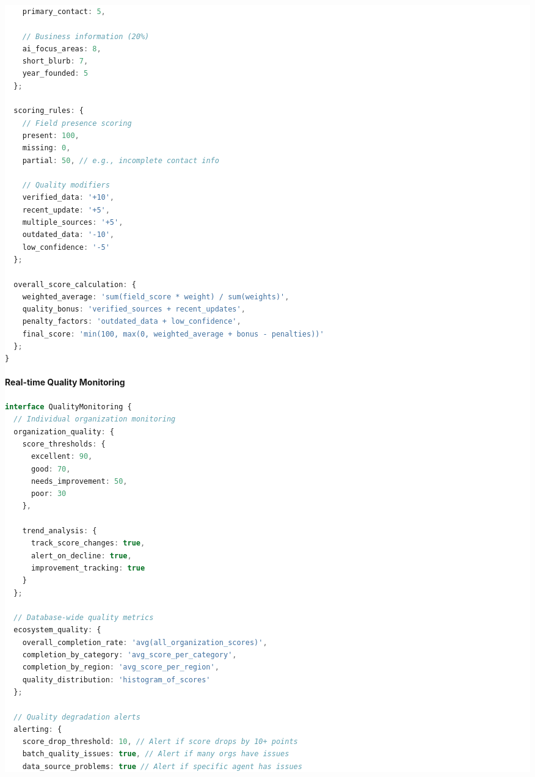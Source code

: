 ```typescript
    primary_contact: 5,
    
    // Business information (20%)
    ai_focus_areas: 8,
    short_blurb: 7,
    year_founded: 5
  };
  
  scoring_rules: {
    // Field presence scoring
    present: 100,
    missing: 0,
    partial: 50, // e.g., incomplete contact info
    
    // Quality modifiers
    verified_data: '+10',
    recent_update: '+5',
    multiple_sources: '+5',
    outdated_data: '-10',
    low_confidence: '-5'
  };
  
  overall_score_calculation: {
    weighted_average: 'sum(field_score * weight) / sum(weights)',
    quality_bonus: 'verified_sources + recent_updates',
    penalty_factors: 'outdated_data + low_confidence',
    final_score: 'min(100, max(0, weighted_average + bonus - penalties))'
  };
}
```

#### Real-time Quality Monitoring
```typescript
interface QualityMonitoring {
  // Individual organization monitoring
  organization_quality: {
    score_thresholds: {
      excellent: 90,
      good: 70,
      needs_improvement: 50,
      poor: 30
    },
    
    trend_analysis: {
      track_score_changes: true,
      alert_on_decline: true,
      improvement_tracking: true
    }
  };
  
  // Database-wide quality metrics
  ecosystem_quality: {
    overall_completion_rate: 'avg(all_organization_scores)',
    completion_by_category: 'avg_score_per_category',
    completion_by_region: 'avg_score_per_region',
    quality_distribution: 'histogram_of_scores'
  };
  
  // Quality degradation alerts
  alerting: {
    score_drop_threshold: 10, // Alert if score drops by 10+ points
    batch_quality_issues: true, // Alert if many orgs have issues
    data_source_problems: true // Alert if specific agent has issues
```